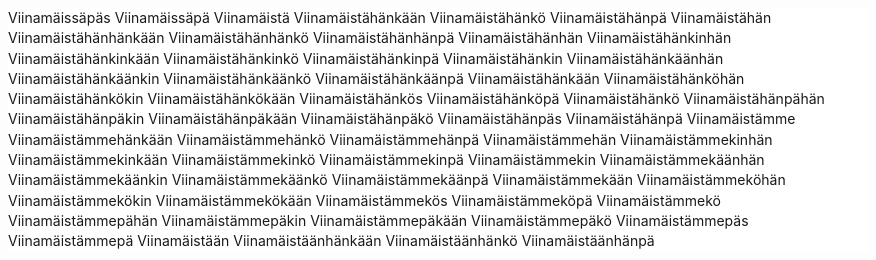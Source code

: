 Viinamäissäpäs
Viinamäissäpä
Viinamäistä
Viinamäistähänkään
Viinamäistähänkö
Viinamäistähänpä
Viinamäistähän
Viinamäistähänhänkään
Viinamäistähänhänkö
Viinamäistähänhänpä
Viinamäistähänhän
Viinamäistähänkinhän
Viinamäistähänkinkään
Viinamäistähänkinkö
Viinamäistähänkinpä
Viinamäistähänkin
Viinamäistähänkäänhän
Viinamäistähänkäänkin
Viinamäistähänkäänkö
Viinamäistähänkäänpä
Viinamäistähänkään
Viinamäistähänköhän
Viinamäistähänkökin
Viinamäistähänkökään
Viinamäistähänkös
Viinamäistähänköpä
Viinamäistähänkö
Viinamäistähänpähän
Viinamäistähänpäkin
Viinamäistähänpäkään
Viinamäistähänpäkö
Viinamäistähänpäs
Viinamäistähänpä
Viinamäistämme
Viinamäistämmehänkään
Viinamäistämmehänkö
Viinamäistämmehänpä
Viinamäistämmehän
Viinamäistämmekinhän
Viinamäistämmekinkään
Viinamäistämmekinkö
Viinamäistämmekinpä
Viinamäistämmekin
Viinamäistämmekäänhän
Viinamäistämmekäänkin
Viinamäistämmekäänkö
Viinamäistämmekäänpä
Viinamäistämmekään
Viinamäistämmeköhän
Viinamäistämmekökin
Viinamäistämmekökään
Viinamäistämmekös
Viinamäistämmeköpä
Viinamäistämmekö
Viinamäistämmepähän
Viinamäistämmepäkin
Viinamäistämmepäkään
Viinamäistämmepäkö
Viinamäistämmepäs
Viinamäistämmepä
Viinamäistään
Viinamäistäänhänkään
Viinamäistäänhänkö
Viinamäistäänhänpä